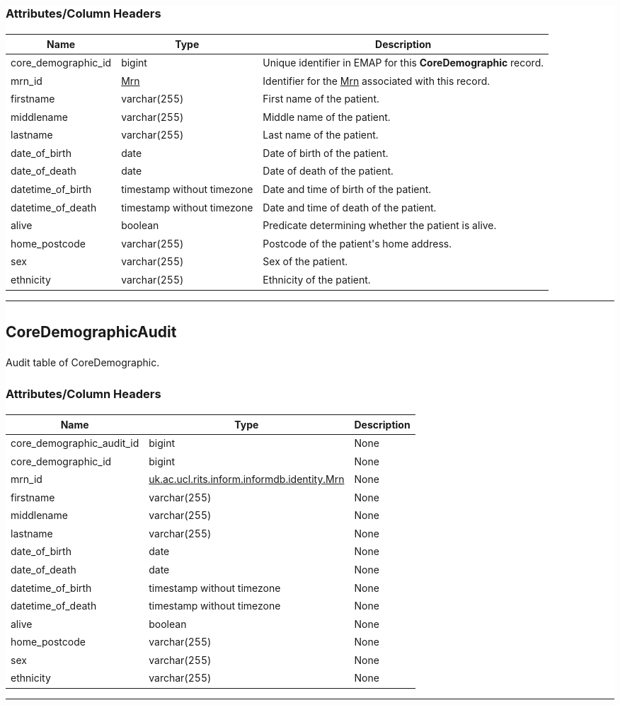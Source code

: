 ### **Attributes/Column Headers**

| Name | Type | Description |
|---| --- |---|
| core_demographic_id | bigint | Unique identifier in EMAP for this **CoreDemographic** record. |
| mrn_id | [Mrn](#Mrn) | Identifier for the [Mrn](#Mrn) associated with this record. |
| firstname | varchar(255) | First name of the patient. |
| middlename | varchar(255) | Middle name of the patient. |
| lastname | varchar(255) | Last name of the patient. |
| date_of_birth | date | Date of birth of the patient. |
| date_of_death | date | Date of death of the patient. |
| datetime_of_birth | timestamp without timezone | Date and time of birth of the patient. |
| datetime_of_death | timestamp without timezone | Date and time of death of the patient. |
| alive | boolean | Predicate determining whether the patient is alive. |
| home_postcode | varchar(255) | Postcode of the patient's home address. |
| sex | varchar(255) | Sex of the patient. |
| ethnicity | varchar(255) | Ethnicity of the patient. |

---



## CoreDemographicAudit

Audit table of CoreDemographic.

### **Attributes/Column Headers**

| Name | Type | Description |
|---| --- |---|
| core_demographic_audit_id | bigint | None |
| core_demographic_id | bigint | None |
| mrn_id | [uk.ac.ucl.rits.inform.informdb.identity.Mrn](#uk.ac.ucl.rits.inform.informdb.identity.Mrn) | None |
| firstname | varchar(255) | None |
| middlename | varchar(255) | None |
| lastname | varchar(255) | None |
| date_of_birth | date | None |
| date_of_death | date | None |
| datetime_of_birth | timestamp without timezone | None |
| datetime_of_death | timestamp without timezone | None |
| alive | boolean | None |
| home_postcode | varchar(255) | None |
| sex | varchar(255) | None |
| ethnicity | varchar(255) | None |

---